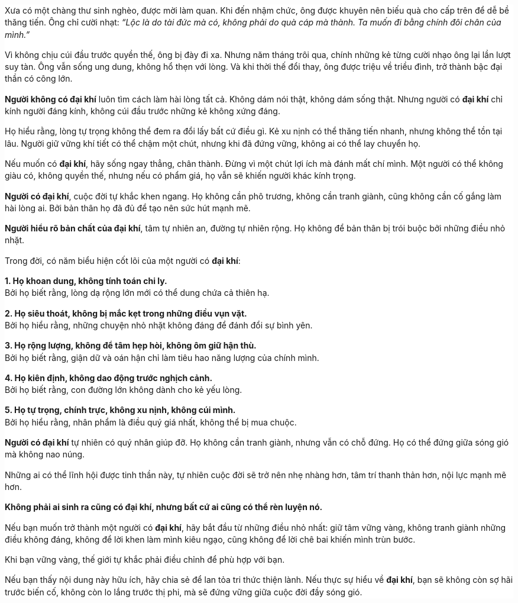 Xưa có một chàng thư sinh nghèo, được mời làm quan. Khi đến nhậm chức, ông được khuyên nên biếu quà cho cấp trên để dễ bề thăng tiến. Ông chỉ cười nhạt: _“Lộc là do tài đức mà có, không phải do quà cáp mà thành. Ta muốn đi bằng chính đôi chân của mình.”_

Vì không chịu cúi đầu trước quyền thế, ông bị đày đi xa. Nhưng năm tháng trôi qua, chính những kẻ từng cười nhạo ông lại lần lượt suy tàn. Ông vẫn sống ung dung, không hổ thẹn với lòng. Và khi thời thế đổi thay, ông được triệu về triều đình, trở thành bậc đại thần có công lớn.

**Người không có đại khí** luôn tìm cách làm hài lòng tất cả. Không dám nói thật, không dám sống thật. Nhưng người có **đại khí** chỉ kính người đáng kính, không cúi đầu trước những kẻ không xứng đáng.

Họ hiểu rằng, lòng tự trọng không thể đem ra đổi lấy bất cứ điều gì. Kẻ xu nịnh có thể thăng tiến nhanh, nhưng không thể tồn tại lâu. Người giữ vững khí tiết có thể chậm một chút, nhưng khi đã đứng vững, không ai có thể lay chuyển họ.

Nếu muốn có **đại khí**, hãy sống ngay thẳng, chân thành. Đừng vì một chút lợi ích mà đánh mất chí mình. Một người có thể không giàu có, không quyền thế, nhưng nếu có phẩm giá, họ vẫn sẽ khiến người khác kính trọng.

**Người có đại khí**, cuộc đời tự khắc khen ngang. Họ không cần phô trương, không cần tranh giành, cũng không cần cố gắng làm hài lòng ai. Bởi bản thân họ đã đủ để tạo nên sức hút mạnh mẽ.

**Người hiểu rõ bản chất của đại khí**, tâm tự nhiên an, đường tự nhiên rộng. Họ không để bản thân bị trói buộc bởi những điều nhỏ nhặt.

Trong đời, có năm biểu hiện cốt lõi của một người có **đại khí**:

**1. Họ khoan dung, không tính toán chi ly.**  
Bởi họ biết rằng, lòng dạ rộng lớn mới có thể dung chứa cả thiên hạ.

**2. Họ siêu thoát, không bị mắc kẹt trong những điều vụn vặt.**  
Bởi họ hiểu rằng, những chuyện nhỏ nhặt không đáng để đánh đổi sự bình yên.

**3. Họ rộng lượng, không để tâm hẹp hòi, không ôm giữ hận thù.**  
Bởi họ biết rằng, giận dữ và oán hận chỉ làm tiêu hao năng lượng của chính mình.

**4. Họ kiên định, không dao động trước nghịch cảnh.**  
Bởi họ biết rằng, con đường lớn không dành cho kẻ yếu lòng.

**5. Họ tự trọng, chính trực, không xu nịnh, không cúi mình.**  
Bởi họ hiểu rằng, nhân phẩm là điều quý giá nhất, không thể bị mua chuộc.

**Người có đại khí** tự nhiên có quý nhân giúp đỡ. Họ không cần tranh giành, nhưng vẫn có chỗ đứng. Họ có thể đứng giữa sóng gió mà không nao núng.

Những ai có thể lĩnh hội được tinh thần này, tự nhiên cuộc đời sẽ trở nên nhẹ nhàng hơn, tâm trí thanh thản hơn, nội lực mạnh mẽ hơn.

**Không phải ai sinh ra cũng có đại khí, nhưng bất cứ ai cũng có thể rèn luyện nó.**

Nếu bạn muốn trở thành một người có **đại khí**, hãy bắt đầu từ những điều nhỏ nhất: giữ tâm vững vàng, không tranh giành những điều không đáng, không để lời khen làm mình kiêu ngạo, cũng không để lời chê bai khiến mình trùn bước.

Khi bạn vững vàng, thế giới tự khắc phải điều chỉnh để phù hợp với bạn.

Nếu bạn thấy nội dung này hữu ích, hãy chia sẻ để lan tỏa tri thức thiện lành. Nếu thực sự hiểu về **đại khí**, bạn sẽ không còn sợ hãi trước biến cố, không còn lo lắng trước thị phi, mà sẽ đứng vững giữa cuộc đời đầy sóng gió.
